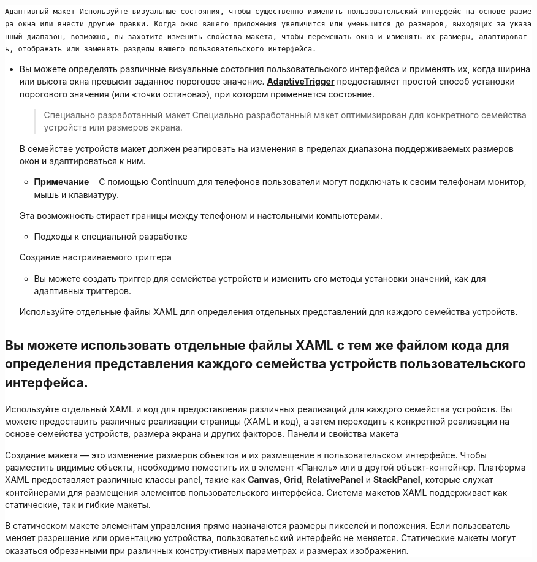     Адаптивный макет Используйте визуальные состояния, чтобы существенно изменить пользовательский интерфейс на основе размера окна или внести другие правки. Когда окно вашего приложения увеличится или уменьшится до размеров, выходящих за указанный диапазон, возможно, вы захотите изменить свойства макета, чтобы перемещать окна и изменять их размеры, адаптировать, отображать или заменять разделы вашего пользовательского интерфейса.

- Вы можете определять различные визуальные состояния пользовательского интерфейса и применять их, когда ширина или высота окна превысит заданное пороговое значение. [
              **AdaptiveTrigger**](https://msdn.microsoft.com/library/windows/apps/xaml/windows.ui.xaml.adaptivetrigger.aspx) предоставляет простой способ установки порогового значения (или «точки останова»), при котором применяется состояние.
    > Специально разработанный макет Специально разработанный макет оптимизирован для конкретного семейства устройств или размеров экрана.

    В семействе устройств макет должен реагировать на изменения в пределах диапазона поддерживаемых размеров окон и адаптироваться к ним.
    - **Примечание**
            &nbsp;&nbsp; С помощью [Continuum для телефонов](http://go.microsoft.com/fwlink/p/?LinkID=699431) пользователи могут подключать к своим телефонам монитор, мышь и клавиатуру.

    Эта возможность стирает границы между телефоном и настольными компьютерами.

    - Подходы к специальной разработке

    Создание настраиваемого триггера

    - Вы можете создать триггер для семейства устройств и изменить его методы установки значений, как для адаптивных триггеров.

    Используйте отдельные файлы XAML для определения отдельных представлений для каждого семейства устройств.

## Вы можете использовать отдельные файлы XAML с тем же файлом кода для определения представления каждого семейства устройств пользовательского интерфейса.

Используйте отдельный XAML и код для предоставления различных реализаций для каждого семейства устройств. Вы можете предоставить различные реализации страницы (XAML и код), а затем переходить к конкретной реализации на основе семейства устройств, размера экрана и других факторов. Панели и свойства макета

Создание макета — это изменение размеров объектов и их размещение в пользовательском интерфейсе. Чтобы разместить видимые объекты, необходимо поместить их в элемент «Панель» или в другой объект-контейнер. Платформа XAML предоставляет различные классы panel, такие как [**Canvas**](https://msdn.microsoft.com/library/windows/apps/xaml/windows.ui.xaml.controls.canvas.aspx), [**Grid**](https://msdn.microsoft.com/library/windows/apps/xaml/windows.ui.xaml.controls.grid.aspx), [**RelativePanel**](https://msdn.microsoft.com/library/windows/apps/xaml/windows.ui.xaml.controls.relativepanel.aspx) и [**StackPanel**](https://msdn.microsoft.com/library/windows/apps/xaml/windows.ui.xaml.controls.stackpanel.aspx), которые служат контейнерами для размещения элементов пользовательского интерфейса. Система макетов XAML поддерживает как статические, так и гибкие макеты.

В статическом макете элементам управления прямо назначаются размеры пикселей и положения. Если пользователь меняет разрешение или ориентацию устройства, пользовательский интерфейс не меняется. Статические макеты могут оказаться обрезанными при различных конструктивных параметрах и размерах изображения.
